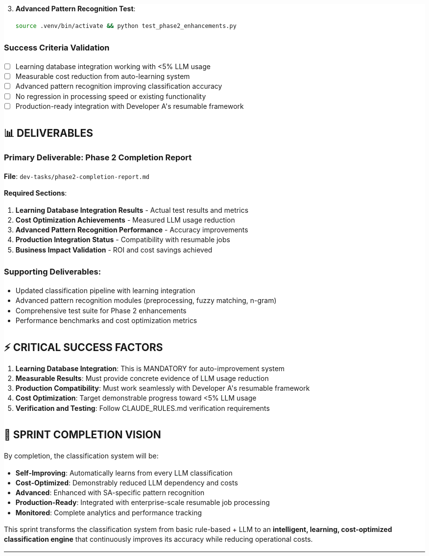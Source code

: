 3. **Advanced Pattern Recognition Test**:
   ```bash
   source .venv/bin/activate && python test_phase2_enhancements.py
   ```

### **Success Criteria Validation**

- [ ] Learning database integration working with <5% LLM usage
- [ ] Measurable cost reduction from auto-learning system
- [ ] Advanced pattern recognition improving classification accuracy
- [ ] No regression in processing speed or existing functionality
- [ ] Production-ready integration with Developer A's resumable framework

## 📊 **DELIVERABLES**

### **Primary Deliverable: Phase 2 Completion Report**
**File**: `dev-tasks/phase2-completion-report.md`

**Required Sections**:
1. **Learning Database Integration Results** - Actual test results and metrics
2. **Cost Optimization Achievements** - Measured LLM usage reduction
3. **Advanced Pattern Recognition Performance** - Accuracy improvements
4. **Production Integration Status** - Compatibility with resumable jobs
5. **Business Impact Validation** - ROI and cost savings achieved

### **Supporting Deliverables**:
- Updated classification pipeline with learning integration
- Advanced pattern recognition modules (preprocessing, fuzzy matching, n-gram)
- Comprehensive test suite for Phase 2 enhancements
- Performance benchmarks and cost optimization metrics

## ⚡ **CRITICAL SUCCESS FACTORS**

1. **Learning Database Integration**: This is MANDATORY for auto-improvement system
2. **Measurable Results**: Must provide concrete evidence of LLM usage reduction
3. **Production Compatibility**: Must work seamlessly with Developer A's resumable framework
4. **Cost Optimization**: Target demonstrable progress toward <5% LLM usage
5. **Verification and Testing**: Follow CLAUDE_RULES.md verification requirements

## 🚀 **SPRINT COMPLETION VISION**

By completion, the classification system will be:
- **Self-Improving**: Automatically learns from every LLM classification
- **Cost-Optimized**: Demonstrably reduced LLM dependency and costs
- **Advanced**: Enhanced with SA-specific pattern recognition
- **Production-Ready**: Integrated with enterprise-scale resumable job processing
- **Monitored**: Complete analytics and performance tracking

This sprint transforms the classification system from basic rule-based + LLM to an **intelligent, learning, cost-optimized classification engine** that continuously improves its accuracy while reducing operational costs.

---